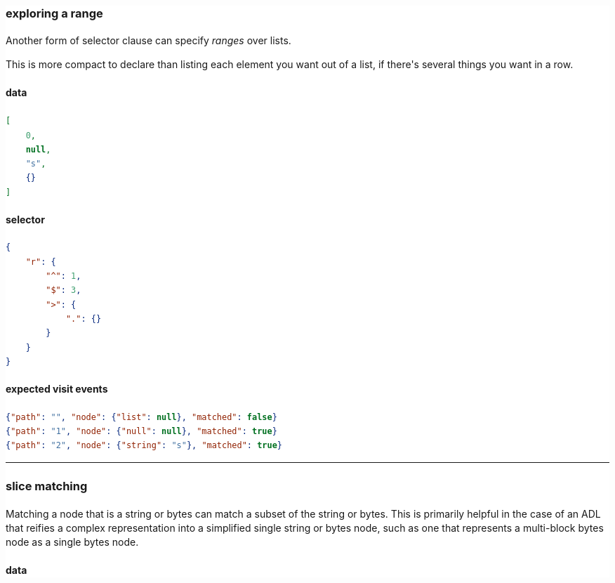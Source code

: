 

### exploring a range

Another form of selector clause can specify _ranges_ over lists.

This is more compact to declare than listing each element you want out of a list,
if there's several things you want in a row.

#### data

[testmark]:# (explore-range/data)
```json
[
	0,
	null,
	"s",
	{}
]
```

#### selector

[testmark]:# (explore-range/selector)
```json
{
	"r": {
		"^": 1,
		"$": 3,
		">": {
			".": {}
		}
	}
}
```

#### expected visit events

[testmark]:# (explore-range/expect-visit)
```json
{"path": "", "node": {"list": null}, "matched": false}
{"path": "1", "node": {"null": null}, "matched": true}
{"path": "2", "node": {"string": "s"}, "matched": true}
```

---

### slice matching

Matching a node that is a string or bytes can match a subset of the string or
bytes. This is primarily helpful in the case of an ADL that reifies a complex
representation into a simplified single string or bytes node, such as one that
represents a multi-block bytes node as a single bytes node.

#### data
